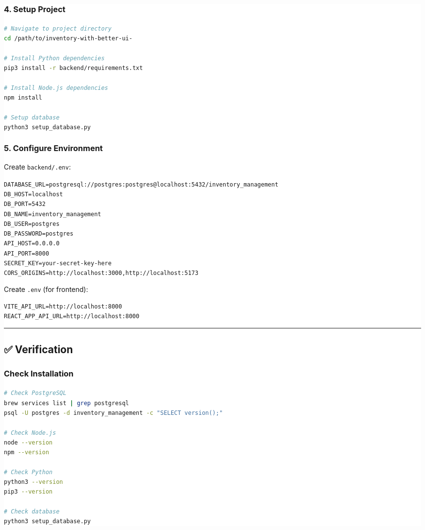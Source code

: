 ### 4. Setup Project

```bash
# Navigate to project directory
cd /path/to/inventory-with-better-ui-

# Install Python dependencies
pip3 install -r backend/requirements.txt

# Install Node.js dependencies
npm install

# Setup database
python3 setup_database.py
```

### 5. Configure Environment

Create `backend/.env`:
```env
DATABASE_URL=postgresql://postgres:postgres@localhost:5432/inventory_management
DB_HOST=localhost
DB_PORT=5432
DB_NAME=inventory_management
DB_USER=postgres
DB_PASSWORD=postgres
API_HOST=0.0.0.0
API_PORT=8000
SECRET_KEY=your-secret-key-here
CORS_ORIGINS=http://localhost:3000,http://localhost:5173
```

Create `.env` (for frontend):
```env
VITE_API_URL=http://localhost:8000
REACT_APP_API_URL=http://localhost:8000
```

---

## ✅ Verification

### Check Installation

```bash
# Check PostgreSQL
brew services list | grep postgresql
psql -U postgres -d inventory_management -c "SELECT version();"

# Check Node.js
node --version
npm --version

# Check Python
python3 --version
pip3 --version

# Check database
python3 setup_database.py
```
